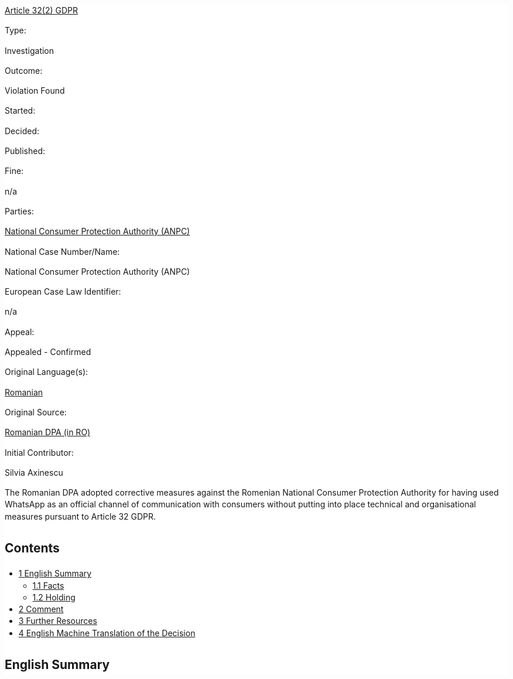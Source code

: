 [Article 32(2) GDPR](/index.php?title=Article_32_GDPR#2 "Article 32 GDPR")

Type:

Investigation

Outcome:

Violation Found

Started:

Decided:

Published:

Fine:

n/a

Parties:

[National Consumer Protection Authority (ANPC)](https://anpc.ro/)

National Case Number/Name:

National Consumer Protection Authority (ANPC)

European Case Law Identifier:

n/a

Appeal:

Appealed - Confirmed  

Original Language(s):

[Romanian](/index.php?title=Category:Romanian "Category:Romanian")

Original Source:

[Romanian DPA (in RO)](https://www.dataprotection.ro/?page=Comunicat_Presa_10_07_2023&lang=ro)

Initial Contributor:

Silvia Axinescu

The Romanian DPA adopted corrective measures against the Romenian National Consumer Protection Authority for having used WhatsApp as an official channel of communication with consumers without putting into place technical and organisational measures pursuant to Article 32 GDPR.

## Contents

*   [1 English Summary](#English_Summary)
    *   [1.1 Facts](#Facts)
    *   [1.2 Holding](#Holding)
*   [2 Comment](#Comment)
*   [3 Further Resources](#Further_Resources)
*   [4 English Machine Translation of the Decision](#English_Machine_Translation_of_the_Decision)

## English Summary

